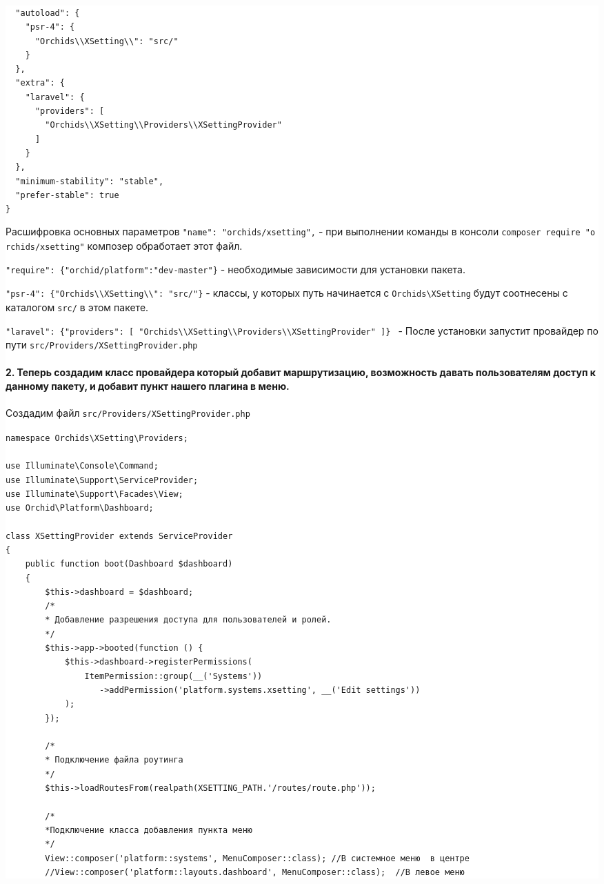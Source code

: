 ```
  "autoload": {
    "psr-4": {
      "Orchids\\XSetting\\": "src/"
    }
  },
  "extra": {
    "laravel": {
      "providers": [
        "Orchids\\XSetting\\Providers\\XSettingProvider"
      ]
    }
  },
  "minimum-stability": "stable",
  "prefer-stable": true
}
```
Расшифровка основных параметров
` "name": "orchids/xsetting", ` - при выполнении команды в консоли `composer require "orchids/xsetting"` композер обработает этот файл.

` "require": {"orchid/platform":"dev-master"} ` - необходимые зависимости для установки пакета. 

`"psr-4": {"Orchids\\XSetting\\": "src/"}` - классы, у которых путь начинается с `Orchids\XSetting` будут соотнесены с каталогом `src/` в этом пакете.

`"laravel": {"providers": [ "Orchids\\XSetting\\Providers\\XSettingProvider" ]} ` - После установки запустит провайдер по пути `src/Providers/XSettingProvider.php`

#### 2. Теперь создадим класс провайдера который добавит маршрутизацию, возможность давать пользователям доступ к данному пакету, и добавит пункт нашего плагина в меню. 
Создадим файл `src/Providers/XSettingProvider.php`
```
namespace Orchids\XSetting\Providers;

use Illuminate\Console\Command;
use Illuminate\Support\ServiceProvider;
use Illuminate\Support\Facades\View;
use Orchid\Platform\Dashboard;

class XSettingProvider extends ServiceProvider
{
    public function boot(Dashboard $dashboard)
    {
        $this->dashboard = $dashboard;
        /* 
        * Добавление разрешения доступа для пользователей и ролей. 
        */
        $this->app->booted(function () {
            $this->dashboard->registerPermissions(
                ItemPermission::group(__('Systems'))
                   ->addPermission('platform.systems.xsetting', __('Edit settings'))
            );
        });
		
        /* 
        * Подключение файла роутинга 
        */	
        $this->loadRoutesFrom(realpath(XSETTING_PATH.'/routes/route.php')); 
    
        /*
        *Подключение класса добавления пункта меню 
        */
        View::composer('platform::systems', MenuComposer::class); //В системное меню  в центре
        //View::composer('platform::layouts.dashboard', MenuComposer::class);  //В левое меню
```
